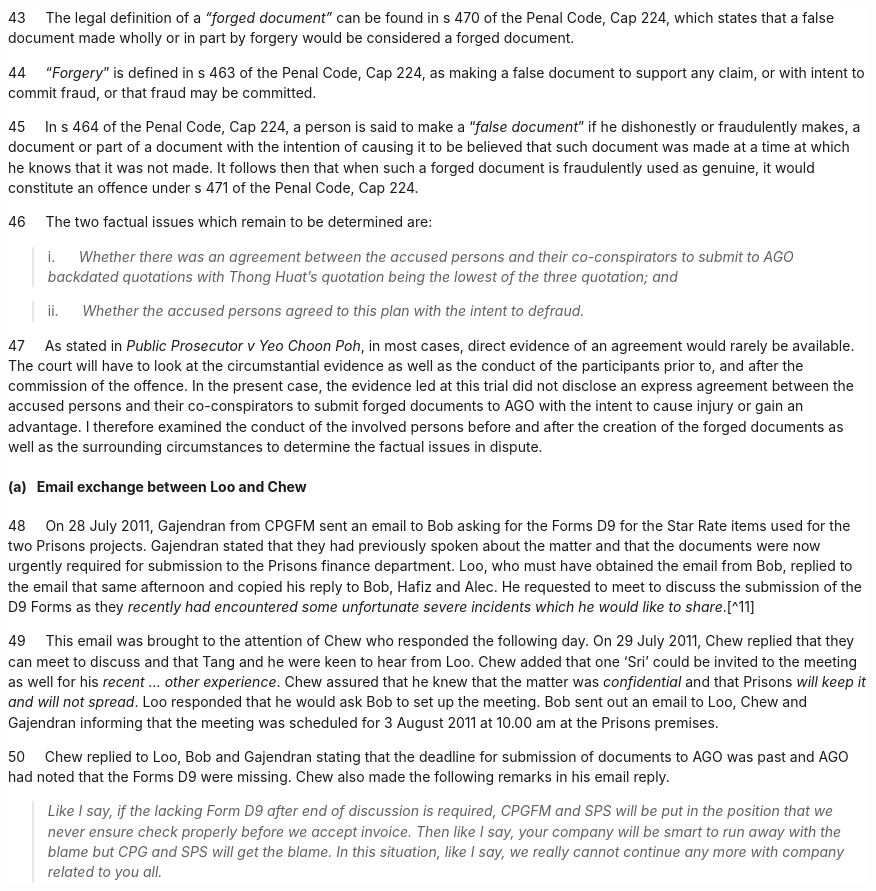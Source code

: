 43     The legal definition of a _“forged document”_ can be found in s 470 of the Penal Code, Cap 224, which states that a false document made wholly or in part by forgery would be considered a forged document.

44     “_Forgery_” is defined in s 463 of the Penal Code, Cap 224, as making a false document to support any claim, or with intent to commit fraud, or that fraud may be committed.

45     In s 464 of the Penal Code, Cap 224, a person is said to make a “_false document_” if he dishonestly or fraudulently makes, a document or part of a document with the intention of causing it to be believed that such document was made at a time at which he knows that it was not made. It follows then that when such a forged document is fraudulently used as genuine, it would constitute an offence under s 471 of the Penal Code, Cap 224.

46     The two factual issues which remain to be determined are:

> i.      _Whether there was an agreement between the accused persons and their co-conspirators to submit to AGO backdated quotations with Thong Huat’s quotation being the lowest of the three quotation; and_

> ii.      _Whether the accused persons agreed to this plan with the intent to defraud._

47     As stated in _Public Prosecutor v Yeo Choon Poh_, in most cases, direct evidence of an agreement would rarely be available. The court will have to look at the circumstantial evidence as well as the conduct of the participants prior to, and after the commission of the offence. In the present case, the evidence led at this trial did not disclose an express agreement between the accused persons and their co-conspirators to submit forged documents to AGO with the intent to cause injury or gain an advantage. I therefore examined the conduct of the involved persons before and after the creation of the forged documents as well as the surrounding circumstances to determine the factual issues in dispute.

#### (a)   Email exchange between Loo and Chew

48     On 28 July 2011, Gajendran from CPGFM sent an email to Bob asking for the Forms D9 for the Star Rate items used for the two Prisons projects. Gajendran stated that they had previously spoken about the matter and that the documents were now urgently required for submission to the Prisons finance department. Loo, who must have obtained the email from Bob, replied to the email that same afternoon and copied his reply to Bob, Hafiz and Alec. He requested to meet to discuss the submission of the D9 Forms as they _recently had encountered some unfortunate severe incidents which he would like to share_.[^11]

49     This email was brought to the attention of Chew who responded the following day. On 29 July 2011, Chew replied that they can meet to discuss and that Tang and he were keen to hear from Loo. Chew added that one ‘Sri’ could be invited to the meeting as well for his _recent … other experience_. Chew assured that he knew that the matter was _confidential_ and that Prisons _will keep it and will not spread_. Loo responded that he would ask Bob to set up the meeting. Bob sent out an email to Loo, Chew and Gajendran informing that the meeting was scheduled for 3 August 2011 at 10.00 am at the Prisons premises.

50     Chew replied to Loo, Bob and Gajendran stating that the deadline for submission of documents to AGO was past and AGO had noted that the Forms D9 were missing. Chew also made the following remarks in his email reply.

> _Like I say, if the lacking Form D9 after end of discussion is required, CPGFM and SPS will be put in the position that we never ensure check properly before we accept invoice. Then like I say, your company will be smart to run away with the blame but CPG and SPS will get the blame. In this situation, like I say, we really cannot continue any more with company related to you all._
